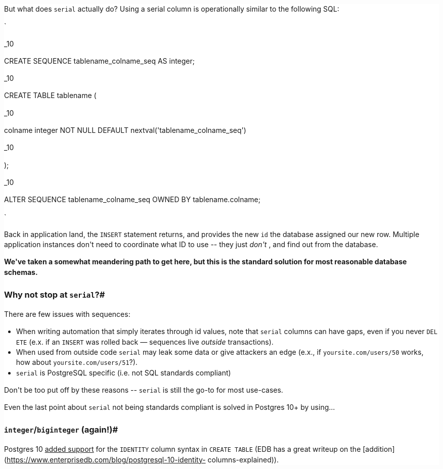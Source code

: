 But what does `serial` actually do? Using a serial column is operationally
similar to the following SQL:

`  

_10

CREATE SEQUENCE tablename_colname_seq AS integer;

_10

CREATE TABLE tablename (

_10

colname integer NOT NULL DEFAULT nextval('tablename_colname_seq')

_10

);

_10

ALTER SEQUENCE tablename_colname_seq OWNED BY tablename.colname;

  
`

Back in application land, the `INSERT` statement returns, and provides the new
`id` the database assigned our new row. Multiple application instances don't
need to coordinate what ID to use -- they just _don't_ , and find out from the
database.

**We've taken a somewhat meandering path to get here, but this is the standard
solution for most reasonable database schemas.**

### Why not stop at `serial`?#

There are few issues with sequences:

  * When writing automation that simply iterates through id values, note that `serial` columns can have gaps, even if you never `DELETE` (e.x. if an `INSERT` was rolled back — sequences live _outside_ transactions).
  * When used from outside code `serial` may leak some data or give attackers an edge (e.x., if `yoursite.com/users/50` works, how about `yoursite.com/users/51`?).
  * `serial` is PostgreSQL specific (i.e. not SQL standards compliant)

Don't be too put off by these reasons -- `serial` is still the go-to for most
use-cases.

Even the last point about `serial` not being standards compliant is solved in
Postgres 10+ by using...

### `integer`/`biginteger` (again!)#

Postgres 10 [added
support](https://www.postgresql.org/docs/10/release-10.html#id-1.11.6.26.5.7)
for the `IDENTITY` column syntax in `CREATE TABLE` (EDB has a great writeup on
the [addition](https://www.enterprisedb.com/blog/postgresql-10-identity-
columns-explained)).

